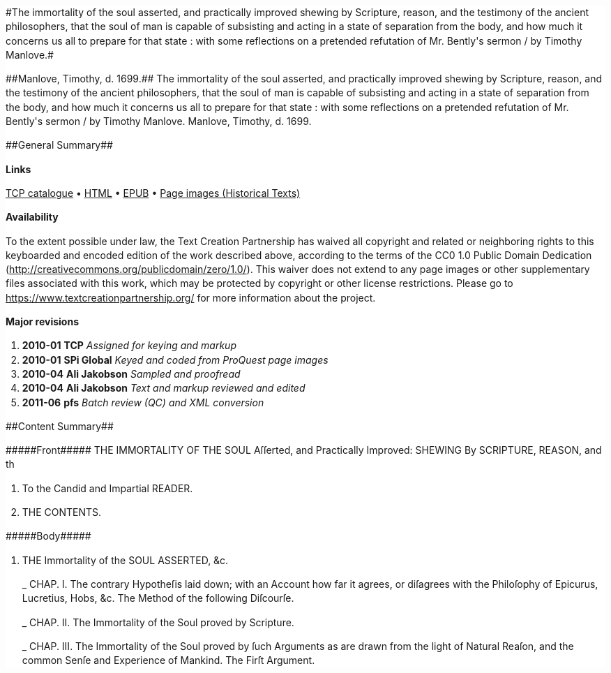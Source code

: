 #The immortality of the soul asserted, and practically improved shewing by Scripture, reason, and the testimony of the ancient philosophers, that the soul of man is capable of subsisting and acting in a state of separation from the body, and how much it concerns us all to prepare for that state : with some reflections on a pretended refutation of Mr. Bently's sermon / by Timothy Manlove.#

##Manlove, Timothy, d. 1699.##
The immortality of the soul asserted, and practically improved shewing by Scripture, reason, and the testimony of the ancient philosophers, that the soul of man is capable of subsisting and acting in a state of separation from the body, and how much it concerns us all to prepare for that state : with some reflections on a pretended refutation of Mr. Bently's sermon / by Timothy Manlove.
Manlove, Timothy, d. 1699.

##General Summary##

**Links**

[TCP catalogue](http://www.ota.ox.ac.uk/tcp/)  • 
[HTML](http://tei.it.ox.ac.uk/tcp/Texts-HTML/free/A51/A51787.html)  • 
[EPUB](http://tei.it.ox.ac.uk/tcp/Texts-EPUB/free/A51/A51787.epub) • 
[Page images (Historical Texts)](https://historicaltexts.jisc.ac.uk/eebo-12637076e)

**Availability**

To the extent possible under law, the Text Creation Partnership has waived all copyright and related or neighboring rights to this keyboarded and encoded edition of the work described above, according to the terms of the CC0 1.0 Public Domain Dedication (http://creativecommons.org/publicdomain/zero/1.0/). This waiver does not extend to any page images or other supplementary files associated with this work, which may be protected by copyright or other license restrictions. Please go to https://www.textcreationpartnership.org/ for more information about the project.

**Major revisions**

1. __2010-01__ __TCP__ *Assigned for keying and markup*
1. __2010-01__ __SPi Global__ *Keyed and coded from ProQuest page images*
1. __2010-04__ __Ali Jakobson__ *Sampled and proofread*
1. __2010-04__ __Ali Jakobson__ *Text and markup reviewed and edited*
1. __2011-06__ __pfs__ *Batch review (QC) and XML conversion*

##Content Summary##

#####Front#####
THE IMMORTALITY OF THE SOUL Aſſerted, and Practically Improved: SHEWING By SCRIPTURE, REASON, and th
1. To the Candid and Impartial READER.

1. THE CONTENTS.

#####Body#####

1. THE Immortality of the SOUL ASSERTED, &c.

    _ CHAP. I. The contrary Hypotheſis laid down; with an Account how far it agrees, or diſagrees with the Philoſophy of Epicurus, Lucretius, Hobs, &c. The Method of the following Diſcourſe.

    _ CHAP. II. The Immortality of the Soul proved by Scripture.

    _ CHAP. III. The Immortality of the Soul proved by ſuch Arguments as are drawn from the light of Natural Reaſon, and the common Senſe and Experience of Mankind. The Firſt Argument.
